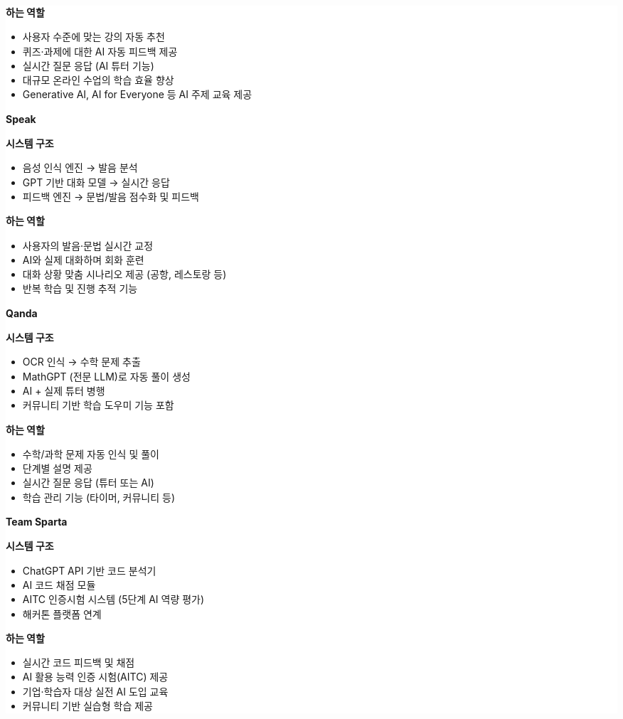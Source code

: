 

**하는 역할**

  * 사용자 수준에 맞는 강의 자동 추천
  * 퀴즈·과제에 대한 AI 자동 피드백 제공
  * 실시간 질문 응답 (AI 튜터 기능)
  * 대규모 온라인 수업의 학습 효율 향상
  * Generative AI, AI for Everyone 등 AI 주제 교육 제공



**Speak**

**시스템 구조**

  * 음성 인식 엔진 → 발음 분석
  * GPT 기반 대화 모델 → 실시간 응답
  * 피드백 엔진 → 문법/발음 점수화 및 피드백



**하는 역할**

  * 사용자의 발음·문법 실시간 교정
  * AI와 실제 대화하며 회화 훈련
  * 대화 상황 맞춤 시나리오 제공 (공항, 레스토랑 등)
  * 반복 학습 및 진행 추적 기능



**Qanda**

**시스템 구조**

  * OCR 인식 → 수학 문제 추출
  * MathGPT (전문 LLM)로 자동 풀이 생성
  * AI + 실제 튜터 병행
  * 커뮤니티 기반 학습 도우미 기능 포함



**하는 역할**

  * 수학/과학 문제 자동 인식 및 풀이
  * 단계별 설명 제공
  * 실시간 질문 응답 (튜터 또는 AI)
  * 학습 관리 기능 (타이머, 커뮤니티 등)



**Team Sparta**

**시스템 구조**

  * ChatGPT API 기반 코드 분석기
  * AI 코드 채점 모듈
  * AITC 인증시험 시스템 (5단계 AI 역량 평가)
  * 해커톤 플랫폼 연계



**하는 역할**

  * 실시간 코드 피드백 및 채점
  * AI 활용 능력 인증 시험(AITC) 제공
  * 기업·학습자 대상 실전 AI 도입 교육
  * 커뮤니티 기반 실습형 학습 제공
